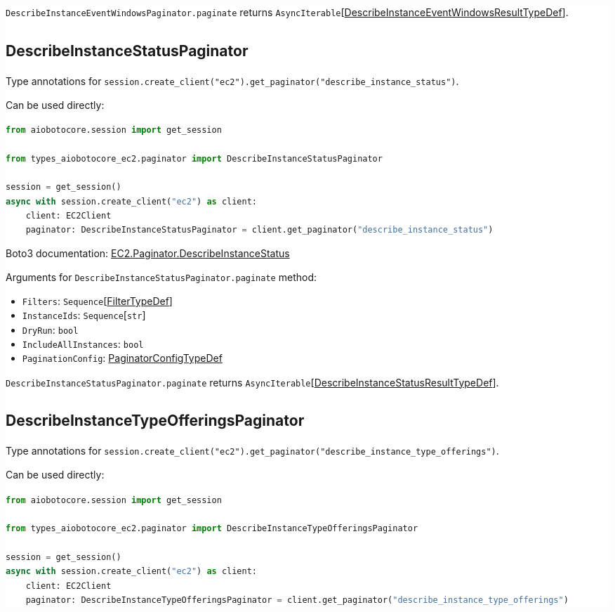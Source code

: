 `DescribeInstanceEventWindowsPaginator.paginate` returns
`AsyncIterable`\[[DescribeInstanceEventWindowsResultTypeDef](./type_defs.md#describeinstanceeventwindowsresulttypedef)\].

<a id="describeinstancestatuspaginator"></a>

## DescribeInstanceStatusPaginator

Type annotations for
`session.create_client("ec2").get_paginator("describe_instance_status")`.

Can be used directly:

```python
from aiobotocore.session import get_session

from types_aiobotocore_ec2.paginator import DescribeInstanceStatusPaginator

session = get_session()
async with session.create_client("ec2") as client:
    client: EC2Client
    paginator: DescribeInstanceStatusPaginator = client.get_paginator("describe_instance_status")
```

Boto3 documentation:
[EC2.Paginator.DescribeInstanceStatus](https://boto3.amazonaws.com/v1/documentation/api/latest/reference/services/ec2.html#EC2.Paginator.DescribeInstanceStatus)

Arguments for `DescribeInstanceStatusPaginator.paginate` method:

- `Filters`: `Sequence`\[[FilterTypeDef](./type_defs.md#filtertypedef)\]
- `InstanceIds`: `Sequence`\[`str`\]
- `DryRun`: `bool`
- `IncludeAllInstances`: `bool`
- `PaginationConfig`:
  [PaginatorConfigTypeDef](./type_defs.md#paginatorconfigtypedef)

`DescribeInstanceStatusPaginator.paginate` returns
`AsyncIterable`\[[DescribeInstanceStatusResultTypeDef](./type_defs.md#describeinstancestatusresulttypedef)\].

<a id="describeinstancetypeofferingspaginator"></a>

## DescribeInstanceTypeOfferingsPaginator

Type annotations for
`session.create_client("ec2").get_paginator("describe_instance_type_offerings")`.

Can be used directly:

```python
from aiobotocore.session import get_session

from types_aiobotocore_ec2.paginator import DescribeInstanceTypeOfferingsPaginator

session = get_session()
async with session.create_client("ec2") as client:
    client: EC2Client
    paginator: DescribeInstanceTypeOfferingsPaginator = client.get_paginator("describe_instance_type_offerings")
```
